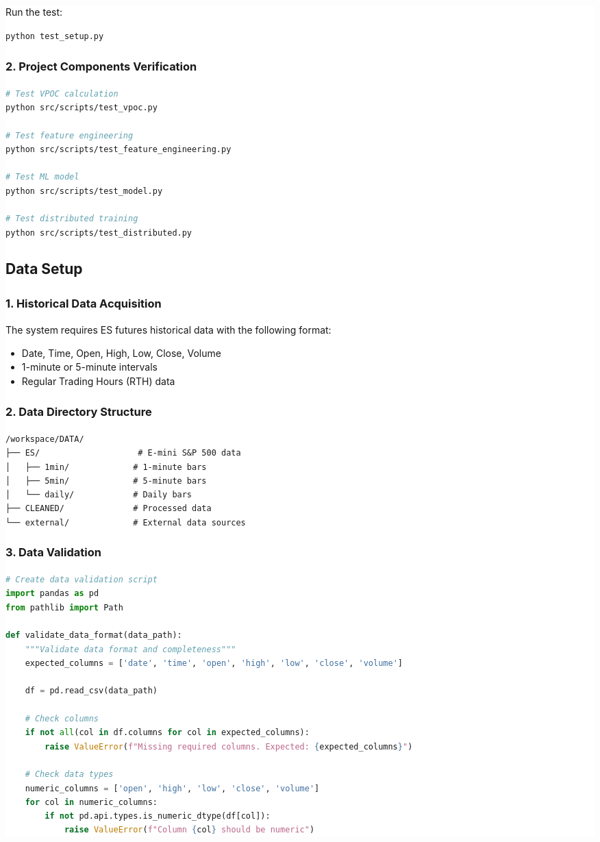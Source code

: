 Run the test:
```bash
python test_setup.py
```

### 2. Project Components Verification

```bash
# Test VPOC calculation
python src/scripts/test_vpoc.py

# Test feature engineering
python src/scripts/test_feature_engineering.py

# Test ML model
python src/scripts/test_model.py

# Test distributed training
python src/scripts/test_distributed.py
```

## Data Setup

### 1. Historical Data Acquisition

The system requires ES futures historical data with the following format:
- Date, Time, Open, High, Low, Close, Volume
- 1-minute or 5-minute intervals
- Regular Trading Hours (RTH) data

### 2. Data Directory Structure

```
/workspace/DATA/
├── ES/                    # E-mini S&P 500 data
│   ├── 1min/             # 1-minute bars
│   ├── 5min/             # 5-minute bars
│   └── daily/            # Daily bars
├── CLEANED/              # Processed data
└── external/             # External data sources
```

### 3. Data Validation

```python
# Create data validation script
import pandas as pd
from pathlib import Path

def validate_data_format(data_path):
    """Validate data format and completeness"""
    expected_columns = ['date', 'time', 'open', 'high', 'low', 'close', 'volume']

    df = pd.read_csv(data_path)

    # Check columns
    if not all(col in df.columns for col in expected_columns):
        raise ValueError(f"Missing required columns. Expected: {expected_columns}")

    # Check data types
    numeric_columns = ['open', 'high', 'low', 'close', 'volume']
    for col in numeric_columns:
        if not pd.api.types.is_numeric_dtype(df[col]):
            raise ValueError(f"Column {col} should be numeric")

```